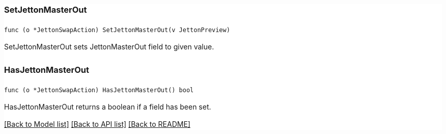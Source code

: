 ### SetJettonMasterOut

`func (o *JettonSwapAction) SetJettonMasterOut(v JettonPreview)`

SetJettonMasterOut sets JettonMasterOut field to given value.

### HasJettonMasterOut

`func (o *JettonSwapAction) HasJettonMasterOut() bool`

HasJettonMasterOut returns a boolean if a field has been set.


[[Back to Model list]](../README.md#documentation-for-models) [[Back to API list]](../README.md#documentation-for-api-endpoints) [[Back to README]](../README.md)


